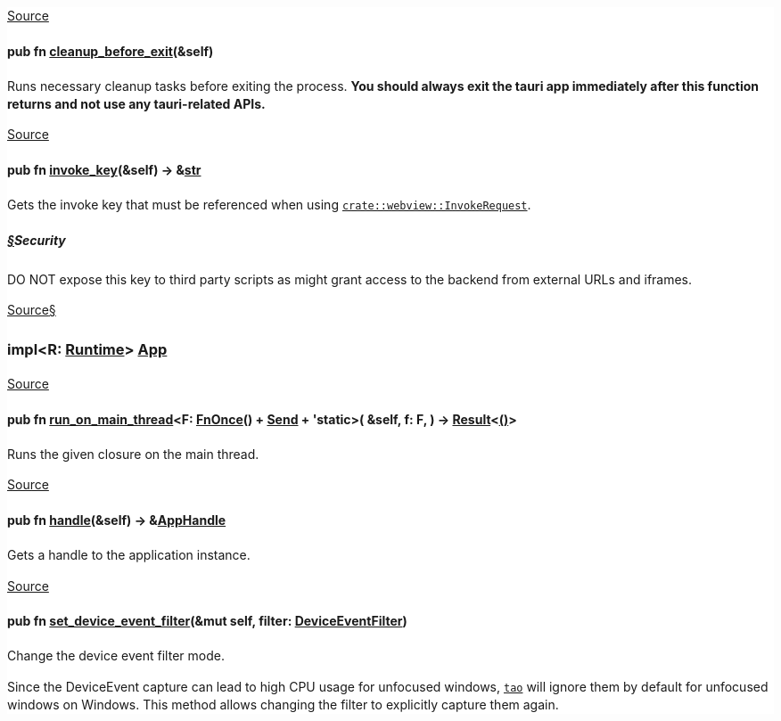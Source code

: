 [Source](../src/tauri/app.rs.html#1078)

#### pub fn [cleanup\_before\_exit](#method.cleanup_before_exit)(&self)

Runs necessary cleanup tasks before exiting the process.
**You should always exit the tauri app immediately after this function returns and not use any tauri-related APIs.**

[Source](../src/tauri/app.rs.html#1078)

#### pub fn [invoke\_key](#method.invoke_key)(&self) -> &[str](https://doc.rust-lang.org/nightly/std/primitive.str.html)

Gets the invoke key that must be referenced when using [`crate::webview::InvokeRequest`](webview\struct.InvokeRequest.html.md "struct tauri::webview::InvokeRequest").

##### [§](#security)Security

DO NOT expose this key to third party scripts as might grant access to the backend from external URLs and iframes.

[Source](../src/tauri/app.rs.html#1081-1309)[§](#impl-App%3CR%3E-1)

### impl<R: [Runtime](trait.Runtime.html.md "trait tauri::Runtime")> [App](struct.App.html.md "struct tauri::App")<R>

[Source](../src/tauri/app.rs.html#1102-1104)

#### pub fn [run\_on\_main\_thread](#method.run_on_main_thread)<F: [FnOnce](https://doc.rust-lang.org/nightly/core/ops/function/trait.FnOnce.html "trait core::ops::function::FnOnce")() + [Send](https://doc.rust-lang.org/nightly/core/marker/trait.Send.html "trait core::marker::Send") + 'static>( &self, f: F, ) -> [Result](type.Result.html.md "type tauri::Result")<[()](https://doc.rust-lang.org/nightly/std/primitive.unit.html)>

Runs the given closure on the main thread.

[Source](../src/tauri/app.rs.html#1107-1109)

#### pub fn [handle](#method.handle)(&self) -> &[AppHandle](struct.AppHandle.html.md "struct tauri::AppHandle")<R>

Gets a handle to the application instance.

[Source](../src/tauri/app.rs.html#1153-1159)

#### pub fn [set\_device\_event\_filter](#method.set_device_event_filter)(&mut self, filter: [DeviceEventFilter](enum.DeviceEventFilter.html.md "enum tauri::DeviceEventFilter"))

Change the device event filter mode.

Since the DeviceEvent capture can lead to high CPU usage for unfocused windows, [`tao`](https://crates.io/crates/tao)
will ignore them by default for unfocused windows on Windows. This method allows changing
the filter to explicitly capture them again.
